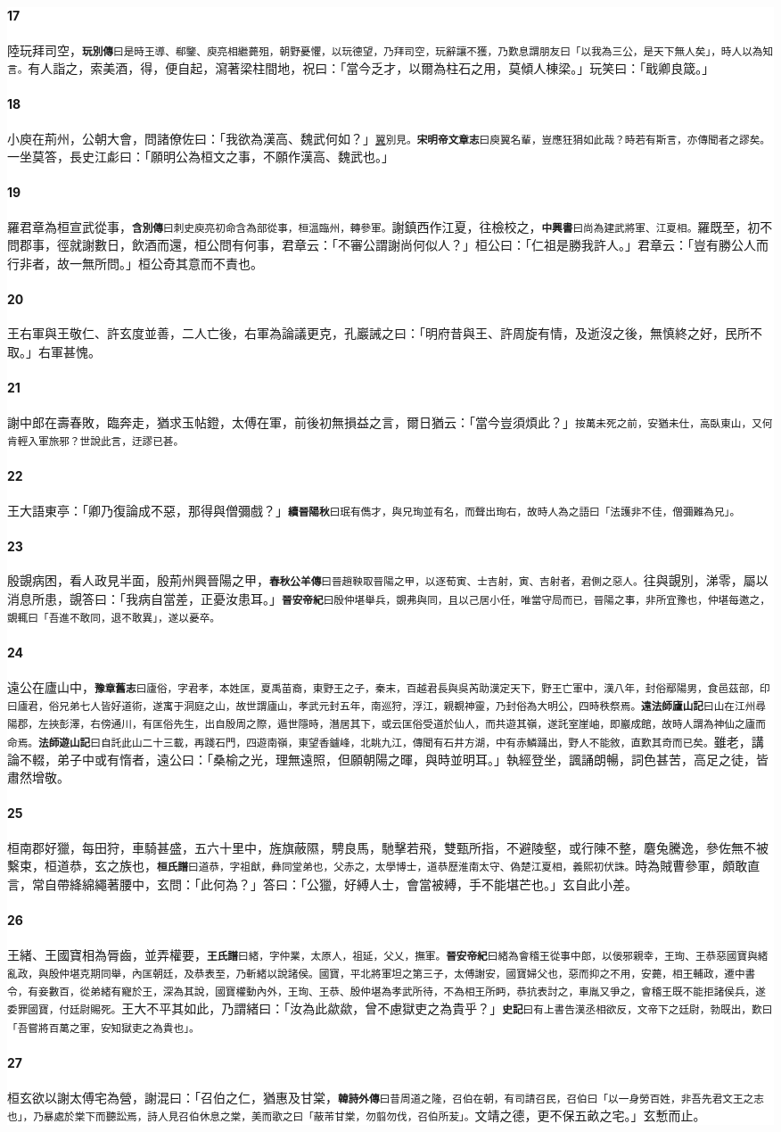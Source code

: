 #### 17

陸玩拜司空，<small>**玩別傳**曰是時王導、郗鑒、庾亮相繼薨殂，朝野憂懼，以玩德望，乃拜司空，玩辭讓不獲，乃歎息謂朋友曰「以我為三公，是天下無人矣」，時人以為知言。</small>有人詣之，索美酒，得，便自起，瀉著梁柱間地，祝曰：「當今乏才，以爾為柱石之用，莫傾人棟梁。」玩笑曰：「戢卿良箴。」

#### 18

小庾在荊州，公朝大會，問諸僚佐曰：「我欲為漢高、魏武何如？」<small>[翼](../02/#53)別見。**宋明帝文章志**曰庾翼名輩，豈應狂狷如此哉？時若有斯言，亦傳聞者之謬矣。</small>一坐莫答，長史江虨曰：「願明公為桓文之事，不願作漢高、魏武也。」

#### 19

羅君章為桓宣武從事，<small>**含別傳**曰刺史庾亮初命含為部從事，桓溫臨州，轉參軍。</small>謝鎮西作江夏，往檢校之，<small>**中興書**曰尚為建武將軍、江夏相。</small>羅既至，初不問郡事，徑就謝數日，飲酒而還，桓公問有何事，君章云：「不審公謂謝尚何似人？」桓公曰：「仁祖是勝我許人。」君章云：「豈有勝公人而行非者，故一無所問。」桓公奇其意而不責也。

#### 20

王右軍與王敬仁、許玄度並善，二人亡後，右軍為論議更克，孔巖誡之曰：「明府昔與王、許周旋有情，及逝沒之後，無慎終之好，民所不取。」右軍甚愧。

#### 21

謝中郎在壽春敗，臨奔走，猶求玉帖鐙，太傅在軍，前後初無損益之言，爾日猶云：「當今豈須煩此？」<small>按萬未死之前，安猶未仕，高臥東山，又何肯輕入軍旅邪？世說此言，迂謬已甚。</small>

#### 22

王大語東亭：「卿乃復論成不惡，那得與僧彌戲？」<small>**續晉陽秋**曰珉有儁才，與兄珣並有名，而聲出珣右，故時人為之語曰「法護非不佳，僧彌難為兄」。</small>

#### 23

殷覬病困，看人政見半面，殷荊州興晉陽之甲，<small>**春秋公羊傳**曰晉趙鞅取晉陽之甲，以逐荀寅、士吉射，寅、吉射者，君側之惡人。</small>往與覬別，涕零，屬以消息所患，覬答曰：「我病自當差，正憂汝患耳。」<small>**晉安帝紀**曰殷仲堪舉兵，覬弗與同，且以己居小任，唯當守局而已，晉陽之事，非所宜豫也，仲堪每邀之，覬輒曰「吾進不敢同，退不敢異」，遂以憂卒。</small>

#### 24

遠公在廬山中，<small>**豫章舊志**曰廬俗，字君孝，本姓匡，夏禹苗裔，東野王之子，秦末，百越君長與吳芮助漢定天下，野王亡軍中，漢八年，封俗鄢陽男，食邑茲部，印曰廬君，俗兄弟七人皆好道術，遂寓于洞庭之山，故世謂廬山，孝武元封五年，南巡狩，浮江，親覩神靈，乃封俗為大明公，四時秩祭焉。**遠法師廬山記**曰山在江州尋陽郡，左挾彭澤，右傍通川，有匡俗先生，出自殷周之際，遁世隱時，潛居其下，或云匡俗受道於仙人，而共遊其嶺，遂託室崖岫，即巖成館，故時人謂為神仙之廬而命焉。**法師遊山記**曰自託此山二十三載，再踐石門，四遊南嶺，東望香鑪峰，北眺九江，傳聞有石井方湖，中有赤鱗踊出，野人不能敘，直歎其奇而已矣。</small>雖老，講論不輟，弟子中或有惰者，遠公曰：「桑榆之光，理無遠照，但願朝陽之暉，與時並明耳。」執經登坐，諷誦朗暢，詞色甚苦，高足之徒，皆肅然增敬。

#### 25

桓南郡好獵，每田狩，車騎甚盛，五六十里中，旌旗蔽隰，騁良馬，馳擊若飛，雙甄所指，不避陵壑，或行陳不整，麏兔騰逸，參佐無不被繫束，桓道恭，玄之族也，<small>**桓氏譜**曰道恭，字祖猷，彝同堂弟也，父赤之，太學博士，道恭歷淮南太守、偽楚江夏相，義熙初伏誅。</small>時為賊曹參軍，頗敢直言，常自帶絳綿繩著腰中，玄問：「此何為？」答曰：「公獵，好縛人士，會當被縛，手不能堪芒也。」玄自此小差。

#### 26

王緒、王國寶相為脣齒，並弄權要，<small>**王氏譜**曰緒，字仲業，太原人，祖延，父乂，撫軍。**晉安帝紀**曰緒為會稽王從事中郎，以佞邪親幸，王珣、王恭惡國寶與緒亂政，與殷仲堪克期同舉，內匡朝廷，及恭表至，乃斬緒以說諸侯。國寶，平北將軍坦之第三子，太傅謝安，國寶婦父也，惡而抑之不用，安薨，相王輔政，遷中書令，有妾數百，從弟緒有寵於王，深為其說，國寶權動內外，王珣、王恭、殷仲堪為孝武所待，不為相王所眄，恭抗表討之，車胤又爭之，會稽王既不能拒諸侯兵，遂委罪國寶，付廷尉賜死。</small>王大不平其如此，乃謂緒曰：「汝為此歘歘，曾不慮獄吏之為貴乎？」<small>**史記**曰有上書告漢丞相欲反，文帝下之廷尉，勃既出，歎曰「吾嘗將百萬之軍，安知獄吏之為貴也」。</small>

#### 27

桓玄欲以謝太傅宅為營，謝混曰：「召伯之仁，猶惠及甘棠，<small>**韓詩外傳**曰昔周道之隆，召伯在朝，有司請召民，召伯曰「以一身勞百姓，非吾先君文王之志也」，乃暴處於棠下而聽訟焉，詩人見召伯休息之棠，美而歌之曰「蔽芾甘棠，勿翦勿伐，召伯所苃」。</small>文靖之德，更不保五畝之宅。」玄慙而止。